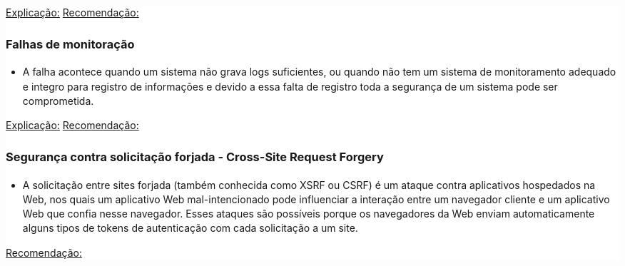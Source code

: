 [Explicação:](https://ads.intra.fazenda.sp.gov.br/tfs/ADMIN/Wiki_Arquitetura/_wiki/wikis/Wiki_Arquitetura.wiki/72/OWASP-Seguran%C3%A7a-em-Aplica%C3%A7%C3%B5es-Web?anchor=a8%3A2017-insecure-deserialization)
[Recomendação:](https://ads.intra.fazenda.sp.gov.br/tfs/ADMIN/Wiki_Arquitetura/_wiki/wikis/Wiki_Arquitetura.wiki/71/CSHARP-VB.NET-e-ASP.NET?anchor=desserializa%C3%A7%C3%A3o-insegura)

### Falhas de monitoração 
- A falha acontece quando um sistema não grava logs suficientes, ou quando não tem um sistema de monitoramento adequado e integro para registro de informações e devido a essa falta de registro toda a segurança de um sistema pode ser comprometida. 

[Explicação:](https://ads.intra.fazenda.sp.gov.br/tfs/ADMIN/Wiki_Arquitetura/_wiki/wikis/Wiki_Arquitetura.wiki/72/OWASP-Seguran%C3%A7a-em-Aplica%C3%A7%C3%B5es-Web?anchor=a10%3A2017-insufficient-logging-%26-monitoring)
[Recomendação:](https://ads.intra.fazenda.sp.gov.br/tfs/ADMIN/Wiki_Arquitetura/_wiki/wikis/Wiki_Arquitetura.wiki/71/CSHARP-VB.NET-e-ASP.NET?anchor=falhas-de-monitora%C3%A7%C3%A3o)

### Segurança contra solicitação forjada - Cross-Site Request Forgery
- A solicitação entre sites forjada (também conhecida como XSRF ou CSRF) é um ataque contra aplicativos hospedados na Web, nos quais um aplicativo Web mal-intencionado pode influenciar a interação entre um navegador cliente e um aplicativo Web que confia nesse navegador. Esses ataques são possíveis porque os navegadores da Web enviam automaticamente alguns tipos de tokens de autenticação com cada solicitação a um site.

[Recomendação:](https://ads.intra.fazenda.sp.gov.br/tfs/ADMIN/Wiki_Arquitetura/_wiki/wikis/Wiki_Arquitetura.wiki/71/CSHARP-VB.NET-e-ASP.NET?anchor=solicita%C3%A7%C3%A3o-forjada-csrf)